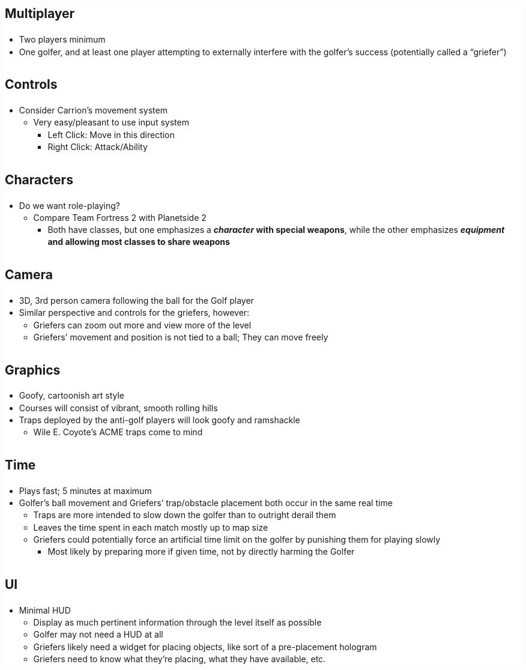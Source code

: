 
## Multiplayer
- Two players minimum
- One golfer, and at least one player attempting to externally interfere with the golfer’s success (potentially called a “griefer”)


## Controls
- Consider Carrion’s movement system
    - Very easy/pleasant to use input system
        - Left Click: Move in this direction
        - Right Click: Attack/Ability


## Characters
- Do we want role-playing?
    - Compare Team Fortress 2 with Planetside 2
        - Both have classes, but one emphasizes a ***character* with special weapons**, while the other emphasizes ***equipment* and allowing most classes to share weapons**


## Camera
- 3D, 3rd person camera following the ball for the Golf player
- Similar perspective and controls for the griefers, however:
    - Griefers can zoom out more and view more of the level
    - Griefers’ movement and position is not tied to a ball; They can move freely


## Graphics
- Goofy, cartoonish art style
- Courses will consist of vibrant, smooth rolling hills
- Traps deployed by the anti-golf players will look goofy and ramshackle
    - Wile E. Coyote’s ACME traps come to mind


## Time
- Plays fast; 5 minutes at maximum
- Golfer’s ball movement and Griefers’ trap/obstacle placement both occur in the same real time
    - Traps are more intended to slow down the golfer than to outright derail them
    - Leaves the time spent in each match mostly up to map size
    - Griefers could potentially force an artificial time limit on the golfer by punishing them for playing slowly
        - Most likely by preparing more if given time, not by directly harming the Golfer


## UI
- Minimal HUD
    - Display as much pertinent information through the level itself as possible
    - Golfer may not need a HUD at all
    - Griefers likely need a widget for placing objects, like sort of a pre-placement hologram
    - Griefers need to know what they’re placing, what they have available, etc.
